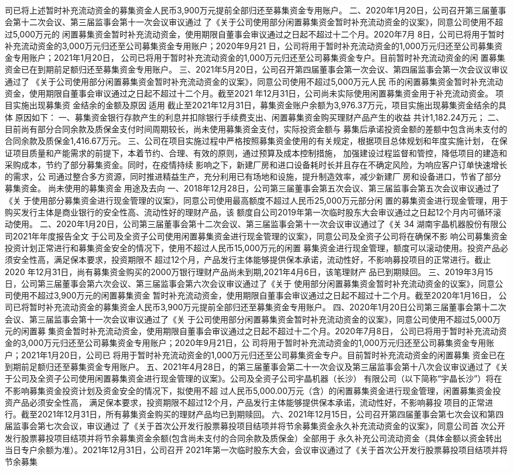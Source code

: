 司已将上述暂时补充流动资金的募集资金人民币3,900万元提前全部归还至募集资金专用账户。
二、2020年1月20日，公司召开第三届董事会第十二次会议、第三届监事会第十一次会议审议通过
了《关于公司使用部分闲置募集资金暂时补充流动资金的议案》，同意公司使用不超过5,000万元的
闲置募集资金暂时补充流动资金，使用期限自董事会审议通过之日起不超过十二个月。2020年7月
8日，公司已将用于暂时补充流动资金的3,000万元归还至公司募集资金专用账户；2020年9月21
日，公司将用于暂时补充流动资金的1,000万元归还至公司募集资金专用账户；2021年1月20日，
公司已将用于暂时补充流动资金的1,000万元归还至公司募集资金专户。目前暂时补充流动资金的闲
置募集资金已在到期前足额归还至募集资金专用账户。
三、2021年5月20日，公司召开第四届董事会第一次会议、第四届监事会第一次会议议审议通过了
《关于公司使用部分闲置募集资金暂时补充流动资金的议案》，同意公司使用不超过5,000万元人民
币的闲置募集资金暂时补充流动资金，使用期限自董事会审议通过之日起不超过十二个月。截至2021
年12月31日，公司尚未实际使用闲置募集资金用于补充流动资金。
项目实施出现募集资
金结余的金额及原因
适用
截止至2021年12月31日，募集资金账户余额为3,976.37万元，项目实施出现募集资金结余的具体
原因如下：
一、募集资金银行存款产生的利息并扣除银行手续费支出、闲置募集资金购买理财产品产生的收益
共计1,182.24万元；
二、目前尚有部分合同余款及质保金支付时间周期较长，尚未使用募集资金支付，实际投资金额与
募集后承诺投资金额的差额中包含尚未支付的合同余款及质保金1,416.67万元。
三、公司在项目实施过程中严格按照募集资金使用的有关规定，根据项目总体规划和年度实施计划，
在保证项目质量和产能需求的前提下，本着节约、合理、有效的原则，通过预算及成本控制措施，
加强建设过程监督和管控，降低项目的建造和采购成本，节约了部分募集资金。同时，在疫情持续
影响之下，新建厂房和进口设备耗时长并且存在不确定风险，为响应客户订单快速增长的需求，公
司通过整合多方资源，同时推进精益生产，充分利用已有场地和设施，提升制造效率，减少新建厂
房和设备进口，节省了部分募集资金。
尚未使用的募集资金
用途及去向
一、2018年12月28日，公司第三届董事会第五次会议、第三届监事会第五次会议审议通过了《关
于使用部分募集资金进行现金管理的议案》，同意公司使用最高额度不超过人民币25,000万元部分闲
置的募集资金进行现金管理，用于购买发行主体是商业银行的安全性高、流动性好的理财产品，该
额度自公司2019年第一次临时股东大会审议通过之日起12个月内可循环滚动使用。
二、2020年1月20日，公司第三届董事会第十二次会议、第三届监事会第十一次会议审议通过了《关
34
湖南宇晶机器股份有限公司2021年年度报告全文
于公司及全资子公司使用闲置募集资金进行现金管理的议案》，同意公司及全资子公司将在确保不影
响公司募集资金投资计划正常进行和募集资金安全的情况下，使用不超过人民币15,000万元的闲置
募集资金进行现金管理，额度可以滚动使用。投资产品必须安全性高，满足保本要求，投资期限不
超过12个月，产品发行主体能够提供保本承诺，流动性好，不影响募投项目的正常进行。截止2020
年12月31日，尚有募集资金购买的2000万银行理财产品尚未到期,2021年4月6日，该笔理财产
品已到期赎回。
三、2019年3月15日，公司第三届董事会第六次会议、第三届监事会第六次会议审议通过了《关于
使用部分闲置募集资金暂时补充流动资金的议案》，同意公司使用不超过3,900万元的闲置募集资金
暂时补充流动资金，使用期限自董事会审议通过之日起不超过十二个月。截至2020年1月16日，
公司已将暂时补充流动资金的募集资金人民币3,900万元提前全部归还至募集资金专用账户。
四、2020年1月20日公司第三届董事会第十二次会议、第三届监事会第十一次会议审议通过了《关
于公司使用部分闲置募集资金暂时补充流动资金的议案》，同意公司使用不超过5,000万元的闲置募
集资金暂时补充流动资金，使用期限自董事会审议通过之日起不超过十二个月。2020年7月8日，
公司已将用于暂时补充流动资金的3,000万元归还至公司募集资金专用账户；2020年9月21日，公
司将用于暂时补充流动资金的1,000万元归还至公司募集资金专用账户；2021年1月20日，公司已
将用于暂时补充流动资金的1,000万元归还至公司募集资金专户。目前暂时补充流动资金的闲置募集
资金已在到期前足额归还至募集资金专用账户。
五、2021年4月28日，的第三届董事会第二十一次会议及第三届监事会第十八次会议审议通过了《关
于公司及全资子公司使用闲置募集资金进行现金管理的议案》。公司及全资子公司宇晶机器（长沙）
有限公司（以下简称“宇晶长沙”）将在不影响募集资金投资计划及资金安全的情况下，拟使用不超
过人民币5,000.00万元（含）的闲置募集资金进行现金管理，闲置募集资金投资产品必须安全性高，
满足保本要求，投资期限不超过12个月，产品发行主体能够提供保本承诺，流动性好，不影响募投
项目的正常进行。截至2021年12月31日，所有募集资金购买的理财产品均已到期赎回。
六、2021年12月15日，公司召开第四届董事会第七次会议和第四届监事会第七次会议，审议通过
了《关于首次公开发行股票募投项目结项并将节余募集资金永久补充流动资金的议案》，同意公司首
次公开发行股票募投项目结项并将节余募集资金余额(包含尚未支付的合同余款及质保金）全部用于
永久补充公司流动资金（具体金额以资金转出当日专户余额为准）。2021年12月31日，公司召开
2021年第一次临时股东大会，会议审议通过了《关于首次公开发行股票募投项目结项并将节余募集